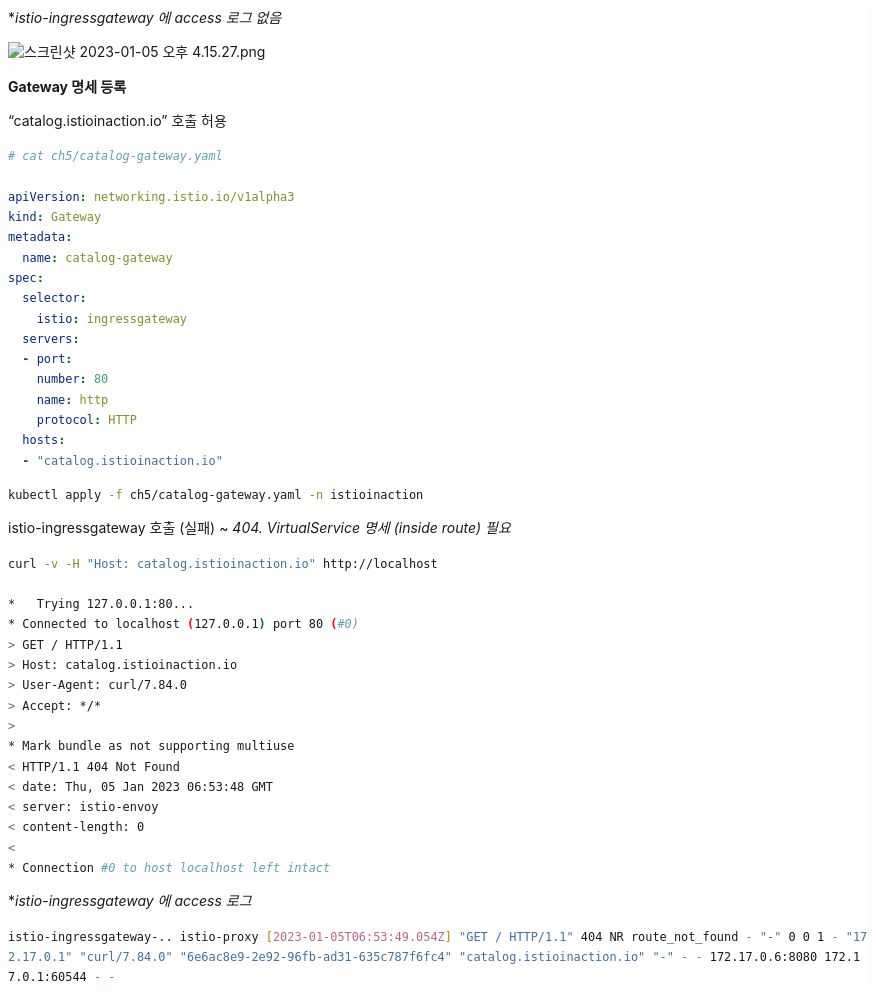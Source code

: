 **istio-ingressgateway 에 access 로그 없음*

![스크린샷 2023-01-05 오후 4.15.27.png](/docs/assets/img/istio-in-action/%25E1%2584%2589%25E1%2585%25B3%25E1%2584%258F%25E1%2585%25B3%25E1%2584%2585%25E1%2585%25B5%25E1%2586%25AB%25E1%2584%2589%25E1%2585%25A3%25E1%2586%25BA_2023-01-05_%25E1%2584%258B%25E1%2585%25A9%25E1%2584%2592%25E1%2585%25AE_4.15.27.png)

**Gateway 명세 등록**

“catalog.istioinaction.io” 호출 허용

```yaml
# cat ch5/catalog-gateway.yaml

apiVersion: networking.istio.io/v1alpha3
kind: Gateway
metadata:
  name: catalog-gateway
spec:
  selector:
    istio: ingressgateway
  servers:
  - port:
    number: 80
    name: http
    protocol: HTTP
  hosts:
  - "catalog.istioinaction.io"
```

```bash
kubectl apply -f ch5/catalog-gateway.yaml -n istioinaction
```

istio-ingressgateway 호출 (실패) ~ *404. VirtualService 명세 (inside route) 필요*

```bash
curl -v -H "Host: catalog.istioinaction.io" http://localhost

*   Trying 127.0.0.1:80...
* Connected to localhost (127.0.0.1) port 80 (#0)
> GET / HTTP/1.1
> Host: catalog.istioinaction.io
> User-Agent: curl/7.84.0
> Accept: */*
>
* Mark bundle as not supporting multiuse
< HTTP/1.1 404 Not Found
< date: Thu, 05 Jan 2023 06:53:48 GMT
< server: istio-envoy
< content-length: 0
<
* Connection #0 to host localhost left intact
```

**istio-ingressgateway 에 access 로그*

```bash
istio-ingressgateway-.. istio-proxy [2023-01-05T06:53:49.054Z] "GET / HTTP/1.1" 404 NR route_not_found - "-" 0 0 1 - "172.17.0.1" "curl/7.84.0" "6e6ac8e9-2e92-96fb-ad31-635c787f6fc4" "catalog.istioinaction.io" "-" - - 172.17.0.6:8080 172.17.0.1:60544 - -
```
